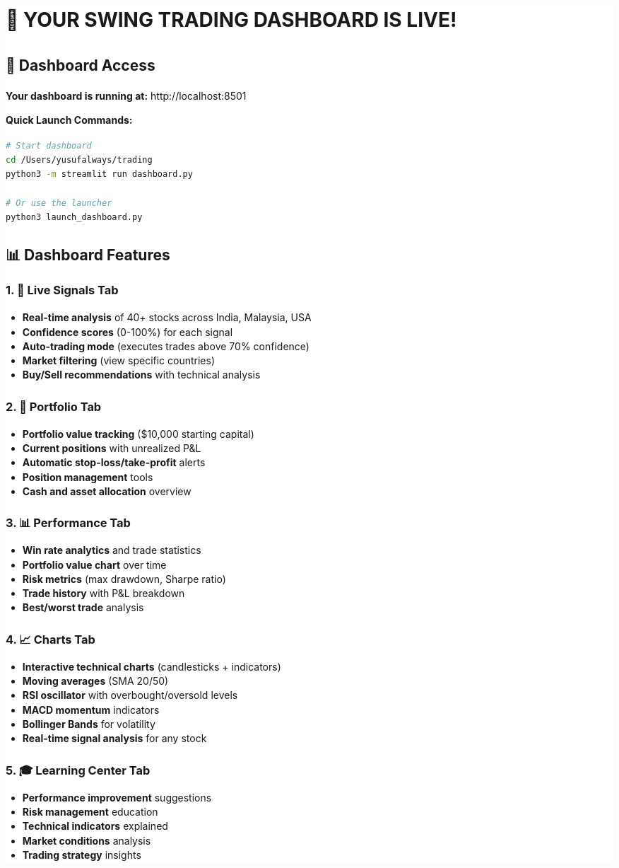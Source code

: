 # 🎉 **YOUR SWING TRADING DASHBOARD IS LIVE!**

## 🚀 **Dashboard Access**
**Your dashboard is running at:** http://localhost:8501

**Quick Launch Commands:**
```bash
# Start dashboard
cd /Users/yusufalways/trading
python3 -m streamlit run dashboard.py

# Or use the launcher
python3 launch_dashboard.py
```

## 📊 **Dashboard Features**

### **1. 🎯 Live Signals Tab**
- **Real-time analysis** of 40+ stocks across India, Malaysia, USA
- **Confidence scores** (0-100%) for each signal
- **Auto-trading mode** (executes trades above 70% confidence)
- **Market filtering** (view specific countries)
- **Buy/Sell recommendations** with technical analysis

### **2. 💼 Portfolio Tab**
- **Portfolio value tracking** ($10,000 starting capital)
- **Current positions** with unrealized P&L
- **Automatic stop-loss/take-profit** alerts
- **Position management** tools
- **Cash and asset allocation** overview

### **3. 📊 Performance Tab**
- **Win rate analytics** and trade statistics
- **Portfolio value chart** over time
- **Risk metrics** (max drawdown, Sharpe ratio)
- **Trade history** with P&L breakdown
- **Best/worst trade** analysis

### **4. 📈 Charts Tab**
- **Interactive technical charts** (candlesticks + indicators)
- **Moving averages** (SMA 20/50)
- **RSI oscillator** with overbought/oversold levels
- **MACD momentum** indicators
- **Bollinger Bands** for volatility
- **Real-time signal analysis** for any stock

### **5. 🎓 Learning Center Tab**
- **Performance improvement** suggestions
- **Risk management** education
- **Technical indicators** explained
- **Market conditions** analysis
- **Trading strategy** insights
